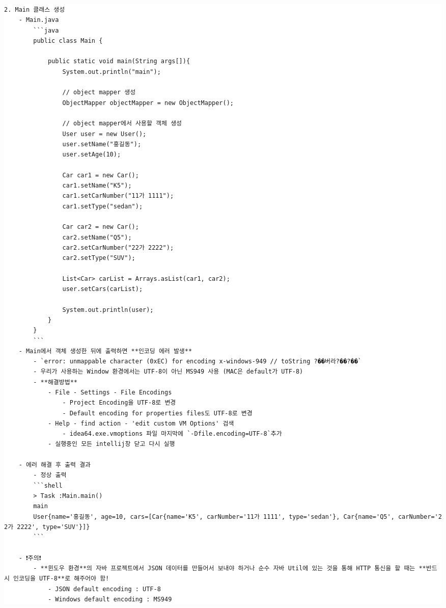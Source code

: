     2. Main 클래스 생성
        - Main.java
            ```java
            public class Main {

                public static void main(String args[]){
                    System.out.println("main");
                
                    // object mapper 생성
                    ObjectMapper objectMapper = new ObjectMapper();
                    
                    // object mapper에서 사용할 객체 생성
                    User user = new User();
                    user.setName("홍길동");
                    user.setAge(10);

                    Car car1 = new Car();
                    car1.setName("K5");
                    car1.setCarNumber("11가 1111");
                    car1.setType("sedan");

                    Car car2 = new Car();
                    car2.setName("Q5");
                    car2.setCarNumber("22가 2222");
                    car2.setType("SUV");

                    List<Car> carList = Arrays.asList(car1, car2);
                    user.setCars(carList);

                    System.out.println(user);
                }
            }
            ```
        - Main에서 객체 생성한 뒤에 출력하면 **인코딩 에러 발생**
            - `error: unmappable character (0xEC) for encoding x-windows-949 // toString ?��버라?��?��`
            - 우리가 사용하는 Window 환경에서는 UTF-8이 아닌 MS949 사용 (MAC은 default가 UTF-8)
            - **해결방법**
                - File - Settings - File Encodings
                    - Project Encoding을 UTF-8로 변경 
                    - Default encoding for properties files도 UTF-8로 변경
                - Help - find action - 'edit custom VM Options' 검색
                    - idea64.exe.vmoptions 파일 마지막에 `-Dfile.encoding=UTF-8`추가
                - 실행중인 모든 intellij창 닫고 다시 실행
        
        - 에러 해결 후 출력 결과
            - 정상 출력
            ```shell
            > Task :Main.main()
            main
            User{name='홍길동', age=10, cars=[Car{name='K5', carNumber='11가 1111', type='sedan'}, Car{name='Q5', carNumber='22가 2222', type='SUV'}]}
            ```

        - ❗주의❗
            - **윈도우 환경**의 자바 프로젝트에서 JSON 데이터를 만들어서 보내야 하거나 순수 자바 Util에 있는 것을 통해 HTTP 통신을 할 때는 **반드시 인코딩을 UTF-8**로 해주어야 함!
                - JSON default encoding : UTF-8
                - Windows default encoding : MS949
        